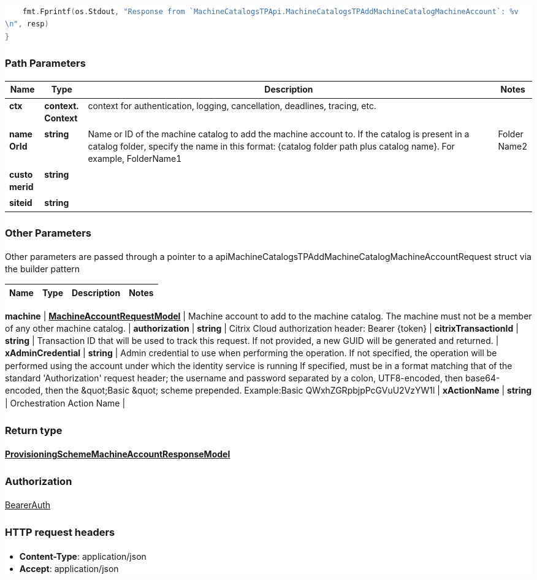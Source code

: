 ```go
    fmt.Fprintf(os.Stdout, "Response from `MachineCatalogsTPApi.MachineCatalogsTPAddMachineCatalogMachineAccount`: %v\n", resp)
}
```

### Path Parameters


Name | Type | Description  | Notes
------------- | ------------- | ------------- | -------------
**ctx** | **context.Context** | context for authentication, logging, cancellation, deadlines, tracing, etc.
**nameOrId** | **string** | Name or ID of the machine catalog to add the machine account to.             If the catalog is present in a catalog folder,             specify the name in this format: {catalog folder path plus catalog name}.             For example, FolderName1|FolderName2|CatalogName. | 
**customerid** | **string** |  | 
**siteid** | **string** |  | 

### Other Parameters

Other parameters are passed through a pointer to a apiMachineCatalogsTPAddMachineCatalogMachineAccountRequest struct via the builder pattern


Name | Type | Description  | Notes
------------- | ------------- | ------------- | -------------



 **machine** | [**MachineAccountRequestModel**](MachineAccountRequestModel.md) | Machine account to add to the machine catalog.  The machine must not be a member of any other machine catalog. | 
 **authorization** | **string** | Citrix Cloud authorization header: Bearer {token} | 
 **citrixTransactionId** | **string** | Transaction ID that will be used to track this request. If not provided, a new GUID will be generated and returned. | 
 **xAdminCredential** | **string** | Admin credential to use when performing the operation. If not specified, the operation will be performed using the account under which the identity service is running If specified, must be in a format matching that of the standard &#39;Authorization&#39; request header; the username and password separated by a colon, UTF8-encoded, then base64-encoded, then the \&quot;Basic \&quot; scheme prepended.  Example:Basic QWxhZGRpbjpPcGVuU2VzYW1l | 
 **xActionName** | **string** | Orchestration Action Name | 

### Return type

[**ProvisioningSchemeMachineAccountResponseModel**](ProvisioningSchemeMachineAccountResponseModel.md)

### Authorization

[BearerAuth](../README.md#BearerAuth)

### HTTP request headers

- **Content-Type**: application/json
- **Accept**: application/json
